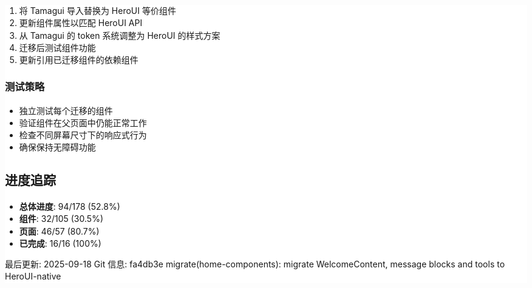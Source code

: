 1. 将 Tamagui 导入替换为 HeroUI 等价组件
2. 更新组件属性以匹配 HeroUI API
3. 从 Tamagui 的 token 系统调整为 HeroUI 的样式方案
4. 迁移后测试组件功能
5. 更新引用已迁移组件的依赖组件

### 测试策略

- 独立测试每个迁移的组件
- 验证组件在父页面中仍能正常工作
- 检查不同屏幕尺寸下的响应式行为
- 确保保持无障碍功能

## 进度追踪

- **总体进度**: 94/178 (52.8%)
- **组件**: 32/105 (30.5%)
- **页面**: 46/57 (80.7%)
- **已完成**: 16/16 (100%)

最后更新: 2025-09-18
Git 信息: fa4db3e migrate(home-components): migrate WelcomeContent, message blocks and tools to HeroUI-native
